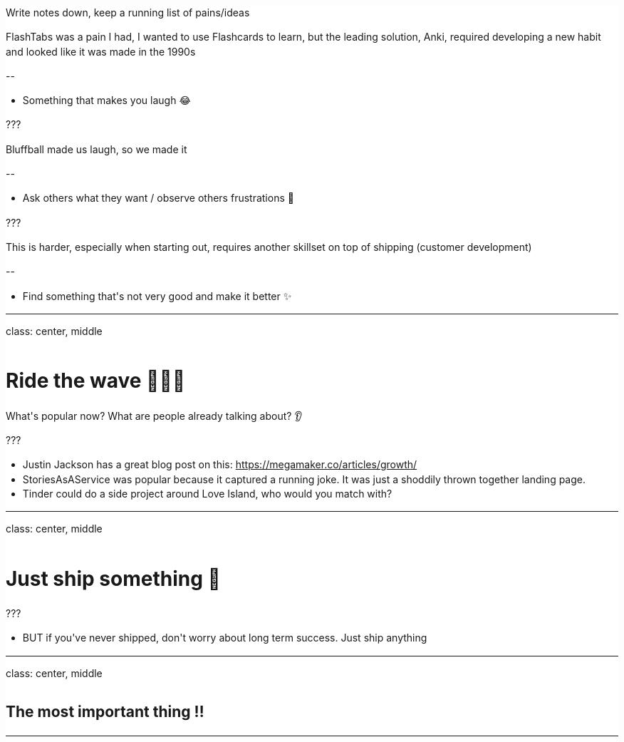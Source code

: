 Write notes down, keep a running list of pains/ideas

FlashTabs was a pain I had, I wanted to use Flashcards to learn, but the leading solution, Anki, required developing a new habit and looked like it was made in the 1990s

--

- Something that makes you laugh 😂

???

Bluffball made us laugh, so we made it

--

- Ask others what they want / observe others frustrations 👀

???

This is harder, especially when starting out, requires another skillset on top of shipping (customer development)

--

- Find something that's not very good and make it better ✨

---

class: center, middle

# Ride the wave 🌊🏄‍♂️
What's popular now? What are people already talking about? 👂

???

- Justin Jackson has a great blog post on this: https://megamaker.co/articles/growth/
- StoriesAsAService was popular because it captured a running joke. It was just a shoddily thrown together landing page.
- Tinder could do a side project around Love Island, who would you match with?

---

class: center, middle

# Just ship something 🚢

???

- BUT if you've never shipped, don't worry about long term success. Just ship anything

---

class: center, middle

## The most important thing ‼️

---
